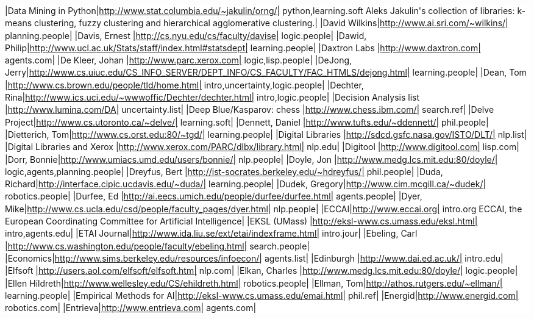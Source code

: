 |Data Mining in Python|http://www.stat.columbia.edu/~jakulin/orng/| python,learning.soft Aleks Jakulin's collection of libraries: k-means clustering, fuzzy clustering and hierarchical agglomerative clustering.|
|David Wilkins|http://www.ai.sri.com/~wilkins/| planning.people|
|Davis, Ernest |http://cs.nyu.edu/cs/faculty/davise| logic.people|
|Dawid, Philip|http://www.ucl.ac.uk/Stats/staff/index.html#statsdept| learning.people|
|Daxtron Labs |http://www.daxtron.com| agents.com|
|De Kleer, Johan  |http://www.parc.xerox.com| logic,lisp.people|
|DeJong, Jerry|http://www.cs.uiuc.edu/CS_INFO_SERVER/DEPT_INFO/CS_FACULTY/FAC_HTMLS/dejong.html| learning.people|
|Dean, Tom |http://www.cs.brown.edu/people/tld/home.html| intro,uncertainty,logic.people|
|Dechter, Rina|http://www.ics.uci.edu/~wwwoffic/Dechter/dechter.html| intro,logic.people|
|Decision Analysis list |http://www.lumina.com/DA| uncertainty.list|
|Deep Blue/Kasparov: chess |http://www.chess.ibm.com/| search.ref|
|Delve Project|http://www.cs.utoronto.ca/~delve/| learning.soft|
|Dennett, Daniel |http://www.tufts.edu/~ddennett/| phil.people|
|Dietterich, Tom|http://www.cs.orst.edu:80/~tgd/| learning.people|
|Digital Libraries |http://sdcd.gsfc.nasa.gov/ISTO/DLT/| nlp.list|
|Digital Libraries and Xerox |http://www.xerox.com/PARC/dlbx/library.html| nlp.edu|
|Digitool |http://www.digitool.com| lisp.com|
|Dorr, Bonnie|http://www.umiacs.umd.edu/users/bonnie/| nlp.people|
|Doyle, Jon |http://www.medg.lcs.mit.edu:80/doyle/| logic,agents,planning.people|
|Dreyfus, Bert |http://ist-socrates.berkeley.edu/~hdreyfus/| phil.people|
|Duda, Richard|http://interface.cipic.ucdavis.edu/~duda/| learning.people|
|Dudek, Gregory|http://www.cim.mcgill.ca/~dudek/| robotics.people|
|Durfee, Ed |http://ai.eecs.umich.edu/people/durfee/durfee.html| agents.people|
|Dyer, Mike|http://www.cs.ucla.edu/csd/people/faculty_pages/dyer.html| nlp.people|
|ECCAI|http://www.eccai.org| intro.org ECCAI, the European Coordinating Committee for Artificial Intelligence|
|EKSL (UMass) |http://eksl-www.cs.umass.edu/eksl.html| intro,agents.edu|
|ETAI Journal|http://www.ida.liu.se/ext/etai/indexframe.html| intro.jour|
|Ebeling, Carl |http://www.cs.washington.edu/people/faculty/ebeling.html| search.people|
|Economics|http://www.sims.berkeley.edu/resources/infoecon/| agents.list|
|Edinburgh |http://www.dai.ed.ac.uk/| intro.edu|
|Elfsoft |http://users.aol.com/elfsoft/elfsoft.htm| nlp.com|
|Elkan, Charles |http://www.medg.lcs.mit.edu:80/doyle/| logic.people|
|Ellen Hildreth|http://www.wellesley.edu/CS/ehildreth.html| robotics.people|
|Ellman, Tom|http://athos.rutgers.edu/~ellman/| learning.people|
|Empirical Methods for AI|http://eksl-www.cs.umass.edu/emai.html| phil.ref|
|Energid|http://www.energid.com| robotics.com|
|Entrieva|http://www.entrieva.com| agents.com|